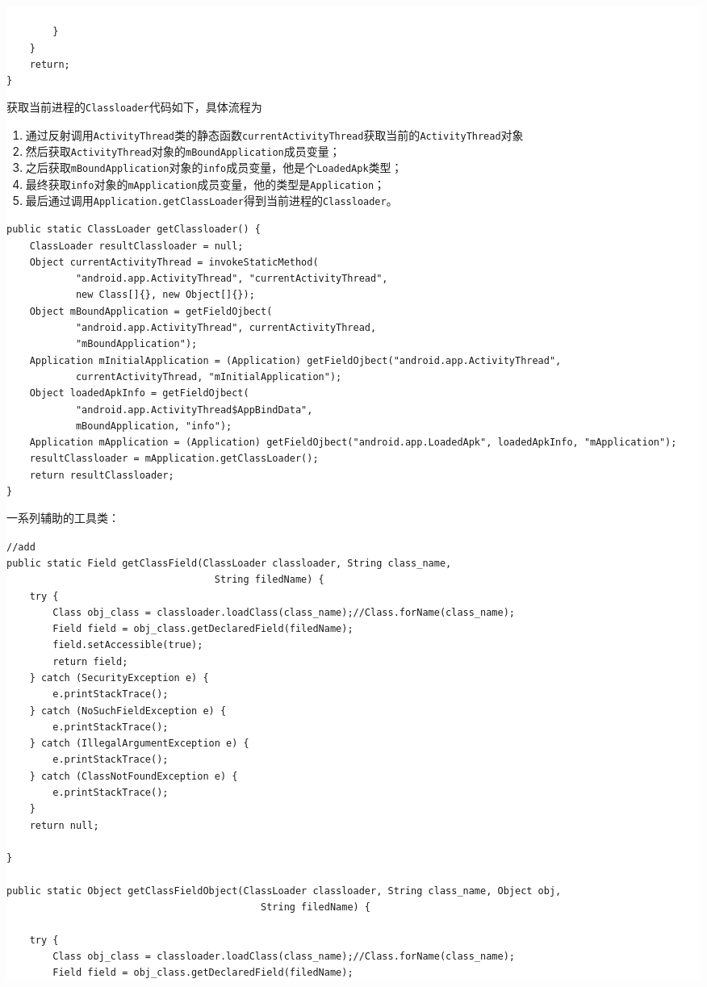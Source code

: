 ```

        }
    }
    return;
}
```

获取当前进程的`Classloader`代码如下，具体流程为

1.  通过反射调用`ActivityThread`类的静态函数`currentActivityThread`获取当前的`ActivityThread`对象
2.  然后获取`ActivityThread`对象的`mBoundApplication`成员变量；
3.  之后获取`mBoundApplication`对象的`info`成员变量，他是个`LoadedApk`类型；
4.  最终获取`info`对象的`mApplication`成员变量，他的类型是`Application`；
5.  最后通过调用`Application.getClassLoader`得到当前进程的`Classloader`。

```
public static ClassLoader getClassloader() {
    ClassLoader resultClassloader = null;
    Object currentActivityThread = invokeStaticMethod(
            "android.app.ActivityThread", "currentActivityThread",
            new Class[]{}, new Object[]{});
    Object mBoundApplication = getFieldOjbect(
            "android.app.ActivityThread", currentActivityThread,
            "mBoundApplication");
    Application mInitialApplication = (Application) getFieldOjbect("android.app.ActivityThread",
            currentActivityThread, "mInitialApplication");
    Object loadedApkInfo = getFieldOjbect(
            "android.app.ActivityThread$AppBindData",
            mBoundApplication, "info");
    Application mApplication = (Application) getFieldOjbect("android.app.LoadedApk", loadedApkInfo, "mApplication");
    resultClassloader = mApplication.getClassLoader();
    return resultClassloader;
}
```

一系列辅助的工具类：

```
//add
public static Field getClassField(ClassLoader classloader, String class_name,
                                    String filedName) {
    try {
        Class obj_class = classloader.loadClass(class_name);//Class.forName(class_name);
        Field field = obj_class.getDeclaredField(filedName);
        field.setAccessible(true);
        return field;
    } catch (SecurityException e) {
        e.printStackTrace();
    } catch (NoSuchFieldException e) {
        e.printStackTrace();
    } catch (IllegalArgumentException e) {
        e.printStackTrace();
    } catch (ClassNotFoundException e) {
        e.printStackTrace();
    }
    return null;

}

public static Object getClassFieldObject(ClassLoader classloader, String class_name, Object obj,
                                            String filedName) {

    try {
        Class obj_class = classloader.loadClass(class_name);//Class.forName(class_name);
        Field field = obj_class.getDeclaredField(filedName);
```